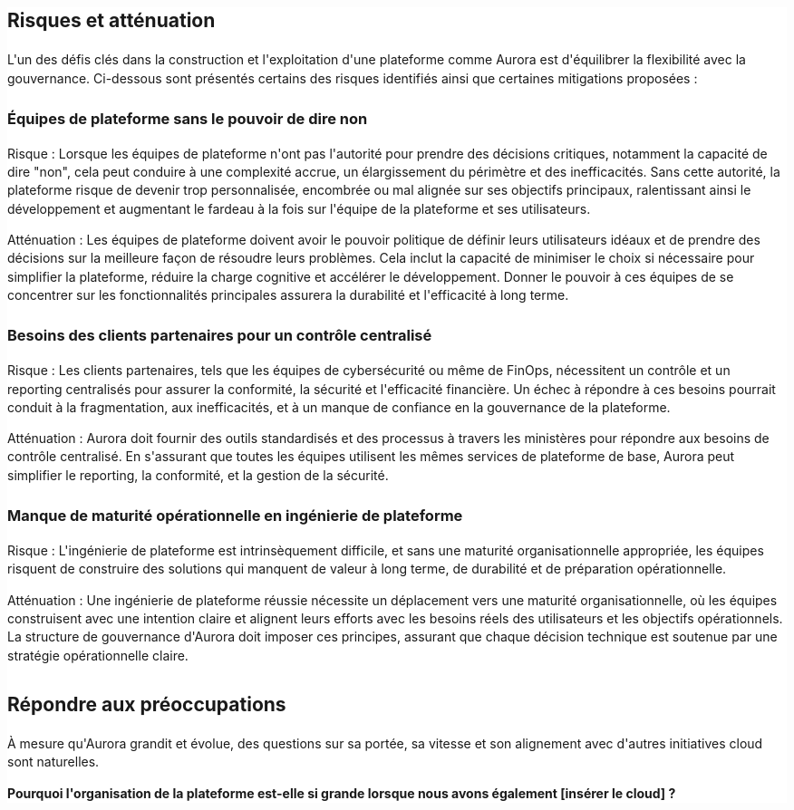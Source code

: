 ## Risques et atténuation

L'un des défis clés dans la construction et l'exploitation d'une plateforme comme Aurora est d'équilibrer la flexibilité avec la gouvernance. Ci-dessous sont présentés certains des risques identifiés ainsi que certaines mitigations proposées :

### Équipes de plateforme sans le pouvoir de dire non

Risque : Lorsque les équipes de plateforme n'ont pas l'autorité pour prendre des décisions critiques, notamment la capacité de dire "non", cela peut conduire à une complexité accrue, un élargissement du périmètre et des inefficacités. Sans cette autorité, la plateforme risque de devenir trop personnalisée, encombrée ou mal alignée sur ses objectifs principaux, ralentissant ainsi le développement et augmentant le fardeau à la fois sur l'équipe de la plateforme et ses utilisateurs.

Atténuation : Les équipes de plateforme doivent avoir le pouvoir politique de définir leurs utilisateurs idéaux et de prendre des décisions sur la meilleure façon de résoudre leurs problèmes. Cela inclut la capacité de minimiser le choix si nécessaire pour simplifier la plateforme, réduire la charge cognitive et accélérer le développement. Donner le pouvoir à ces équipes de se concentrer sur les fonctionnalités principales assurera la durabilité et l'efficacité à long terme.

### Besoins des clients partenaires pour un contrôle centralisé

Risque : Les clients partenaires, tels que les équipes de cybersécurité ou même de FinOps, nécessitent un contrôle et un reporting centralisés pour assurer la conformité, la sécurité et l'efficacité financière. Un échec à répondre à ces besoins pourrait conduit à la fragmentation, aux inefficacités, et à un manque de confiance en la gouvernance de la plateforme.

Atténuation : Aurora doit fournir des outils standardisés et des processus à travers les ministères pour répondre aux besoins de contrôle centralisé. En s'assurant que toutes les équipes utilisent les mêmes services de plateforme de base, Aurora peut simplifier le reporting, la conformité, et la gestion de la sécurité.

### Manque de maturité opérationnelle en ingénierie de plateforme

Risque : L'ingénierie de plateforme est intrinsèquement difficile, et sans une maturité organisationnelle appropriée, les équipes risquent de construire des solutions qui manquent de valeur à long terme, de durabilité et de préparation opérationnelle.

Atténuation : Une ingénierie de plateforme réussie nécessite un déplacement vers une maturité organisationnelle, où les équipes construisent avec une intention claire et alignent leurs efforts avec les besoins réels des utilisateurs et les objectifs opérationnels. La structure de gouvernance d'Aurora doit imposer ces principes, assurant que chaque décision technique est soutenue par une stratégie opérationnelle claire.

## Répondre aux préoccupations

À mesure qu'Aurora grandit et évolue, des questions sur sa portée, sa vitesse et son alignement avec d'autres initiatives cloud sont naturelles.

**Pourquoi l'organisation de la plateforme est-elle si grande lorsque nous avons également [insérer le cloud] ?**
